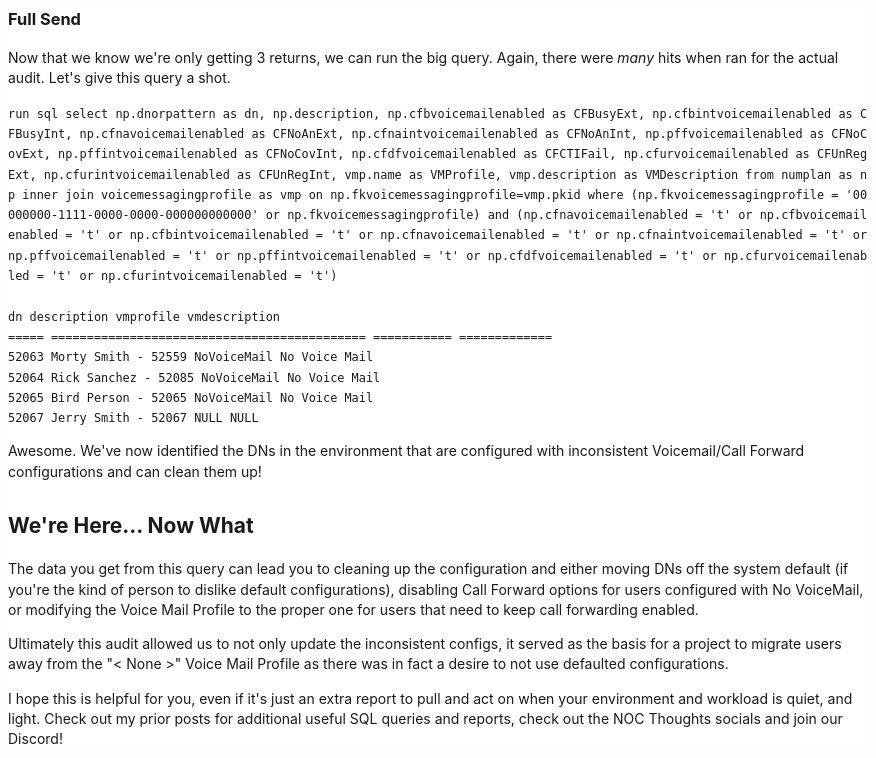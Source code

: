 ### Full Send

Now that we know we're only getting 3 returns, we can run the big query. Again, there were *many* hits when ran for the actual audit. Let's give this query a shot.

```text
run sql select np.dnorpattern as dn, np.description, np.cfbvoicemailenabled as CFBusyExt, np.cfbintvoicemailenabled as CFBusyInt, np.cfnavoicemailenabled as CFNoAnExt, np.cfnaintvoicemailenabled as CFNoAnInt, np.pffvoicemailenabled as CFNoCovExt, np.pffintvoicemailenabled as CFNoCovInt, np.cfdfvoicemailenabled as CFCTIFail, np.cfurvoicemailenabled as CFUnRegExt, np.cfurintvoicemailenabled as CFUnRegInt, vmp.name as VMProfile, vmp.description as VMDescription from numplan as np inner join voicemessagingprofile as vmp on np.fkvoicemessagingprofile=vmp.pkid where (np.fkvoicemessagingprofile = '00000000-1111-0000-0000-000000000000' or np.fkvoicemessagingprofile) and (np.cfnavoicemailenabled = 't' or np.cfbvoicemailenabled = 't' or np.cfbintvoicemailenabled = 't' or np.cfnavoicemailenabled = 't' or np.cfnaintvoicemailenabled = 't' or np.pffvoicemailenabled = 't' or np.pffintvoicemailenabled = 't' or np.cfdfvoicemailenabled = 't' or np.cfurvoicemailenabled = 't' or np.cfurintvoicemailenabled = 't')

dn description vmprofile vmdescription
===== ============================================ =========== =============
52063 Morty Smith - 52559 NoVoiceMail No Voice Mail
52064 Rick Sanchez - 52085 NoVoiceMail No Voice Mail
52065 Bird Person - 52065 NoVoiceMail No Voice Mail
52067 Jerry Smith - 52067 NULL NULL
```

Awesome. We've now identified the DNs in the environment that are configured with inconsistent Voicemail/Call Forward configurations and can clean them up!

## We're Here... Now What

The data you get from this query can lead you to cleaning up the configuration and either moving DNs off the system default (if you're the kind of person to dislike default configurations), disabling Call Forward options for users configured with No VoiceMail, or modifying the Voice Mail Profile to the proper one for users that need to keep call forwarding enabled.

Ultimately this audit allowed us to not only update the inconsistent configs, it served as the basis for a project to migrate users away from the "< None >" Voice Mail Profile as there was in fact a desire to not use defaulted configurations.

I hope this is helpful for you, even if it's just an extra report to pull and act on when your environment and workload is quiet, and light. Check out my prior posts for additional useful SQL queries and reports, check out the NOC Thoughts socials and join our Discord!
